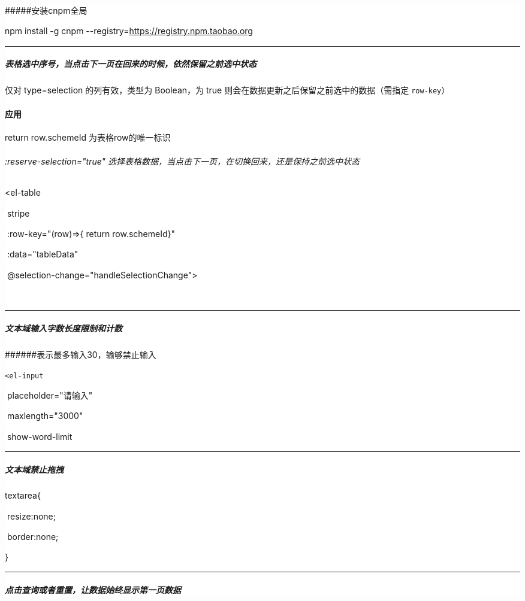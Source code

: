    #####安装cnpm全局

   npm install -g cnpm --registry=https://registry.npm.taobao.org  

   ---

   ##### 表格选中序号，当点击下一页在回来的时候，依然保留之前选中状态

   仅对 type=selection 的列有效，类型为 Boolean，为 true 则会在数据更新之后保留之前选中的数据（需指定 `row-key`） 

   #### 应用

   return row.schemeId  为表格row的唯一标识

   ###### :reserve-selection="true"  选择表格数据，当点击下一页，在切换回来，还是保持之前选中状态 

   <el-table 

   ​          stripe

   ​          :row-key="(row)=>{ return row.schemeId}"

   ​          :data="tableData"

   ​          @selection-change="handleSelectionChange">

   ​          <el-table-column type="selection" :reserve-selection="true"></el-table-column>

   <el-table/>

   ---

   ##### 文本域输入字数长度限制和计数

   ######表示最多输入30，输够禁止输入

    <el-input

   ​         placeholder="请输入"

   ​        maxlength="3000"

   ​         show-word-limit

   </el-input>

   ---

   ##### 文本域禁止拖拽

   textarea{

   ​	resize:none;

   ​	border:none;

   }

   ---

   ##### 点击查询或者重置，让数据始终显示第一页数据
